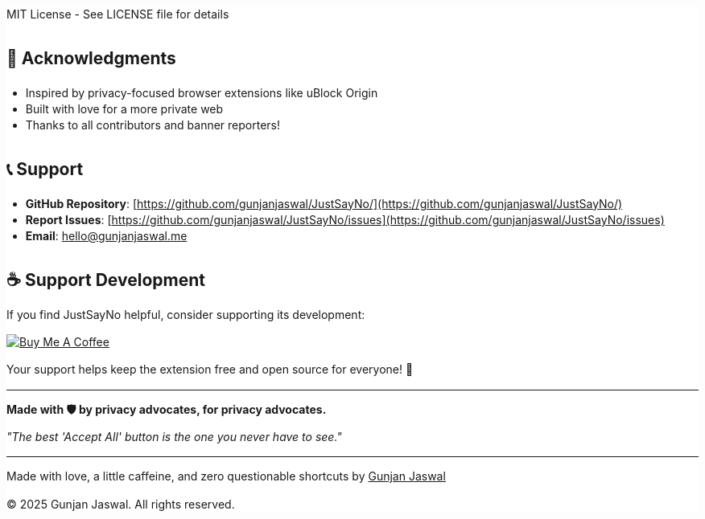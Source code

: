 MIT License - See LICENSE file for details

## 🙏 Acknowledgments

- Inspired by privacy-focused browser extensions like uBlock Origin
- Built with love for a more private web
- Thanks to all contributors and banner reporters!

## 📞 Support

- **GitHub Repository**: [https://github.com/gunjanjaswal/JustSayNo/](https://github.com/gunjanjaswal/JustSayNo/)
- **Report Issues**: [https://github.com/gunjanjaswal/JustSayNo/issues](https://github.com/gunjanjaswal/JustSayNo/issues)
- **Email**: [hello@gunjanjaswal.me](mailto:hello@gunjanjaswal.me)

## ☕ Support Development

If you find JustSayNo helpful, consider supporting its development:

<a href="https://www.buymeacoffee.com/gunjanjaswal" target="_blank"><img src="https://cdn.buymeacoffee.com/buttons/v2/default-yellow.png" alt="Buy Me A Coffee" style="height: 60px !important;width: 217px !important;" ></a>

Your support helps keep the extension free and open source for everyone! 🙏

---

**Made with 🛡️ by privacy advocates, for privacy advocates.**

*"The best 'Accept All' button is the one you never have to see."*

---

Made with love, a little caffeine, and zero questionable shortcuts by [Gunjan Jaswal](https://gunjanjaswal.me)

© 2025 Gunjan Jaswal. All rights reserved.
